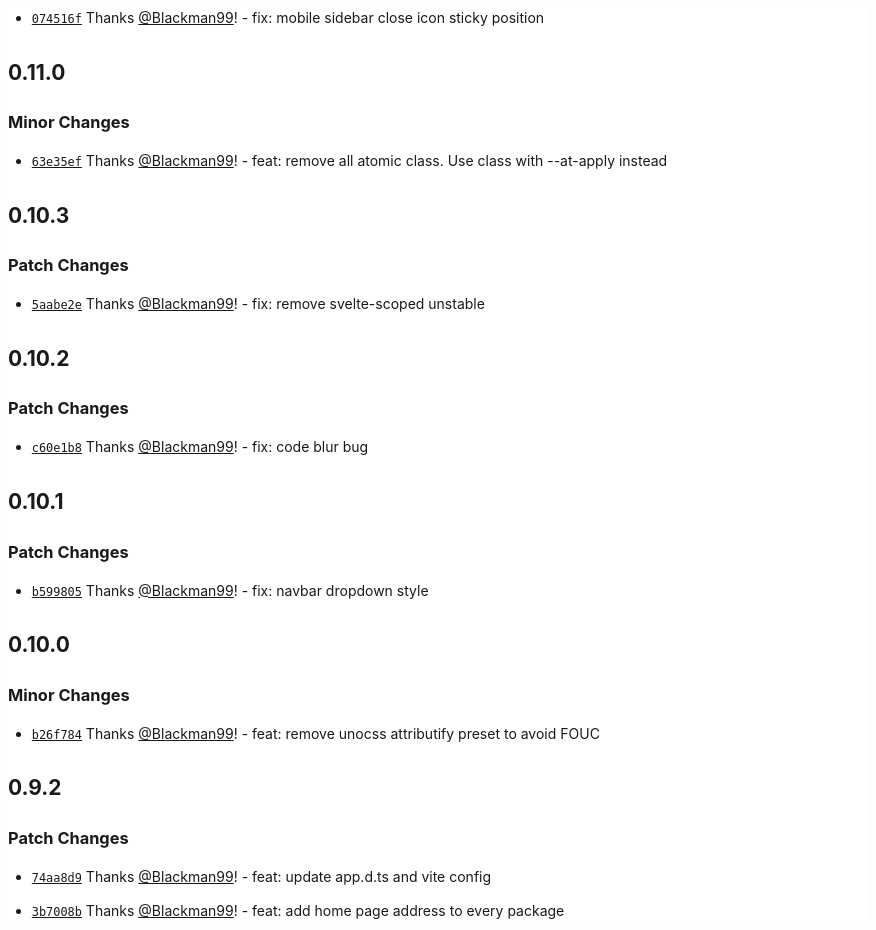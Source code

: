 - [`074516f`](https://github.com/Blackman99/sveltepress/commit/074516f30816709d5ee0aff51effffc41931c2a7) Thanks [@Blackman99](https://github.com/Blackman99)! - fix: mobile sidebar close icon sticky position

## 0.11.0

### Minor Changes

- [`63e35ef`](https://github.com/Blackman99/sveltepress/commit/63e35ef9b44559af7c0ad76dd86e243713d8c948) Thanks [@Blackman99](https://github.com/Blackman99)! - feat: remove all atomic class. Use class with --at-apply instead

## 0.10.3

### Patch Changes

- [`5aabe2e`](https://github.com/Blackman99/sveltepress/commit/5aabe2e6b7e940cd4167a254e23caa83a535db98) Thanks [@Blackman99](https://github.com/Blackman99)! - fix: remove svelte-scoped unstable

## 0.10.2

### Patch Changes

- [`c60e1b8`](https://github.com/Blackman99/sveltepress/commit/c60e1b8185274ef2880ecb6c591d1a96be965e49) Thanks [@Blackman99](https://github.com/Blackman99)! - fix: code blur bug

## 0.10.1

### Patch Changes

- [`b599805`](https://github.com/Blackman99/sveltepress/commit/b599805124df96c278e4b802de1835082b19ac28) Thanks [@Blackman99](https://github.com/Blackman99)! - fix: navbar dropdown style

## 0.10.0

### Minor Changes

- [`b26f784`](https://github.com/Blackman99/sveltepress/commit/b26f784a1de8131482ae42ec1ba2101a8e9c1191) Thanks [@Blackman99](https://github.com/Blackman99)! - feat: remove unocss attributify preset to avoid FOUC

## 0.9.2

### Patch Changes

- [`74aa8d9`](https://github.com/Blackman99/sveltepress/commit/74aa8d9d4b34985c7a057b0901e5e5723eccd7e7) Thanks [@Blackman99](https://github.com/Blackman99)! - feat: update app.d.ts and vite config

- [`3b7008b`](https://github.com/Blackman99/sveltepress/commit/3b7008b2080aa6afb4b909a758d801ffe0c4eea7) Thanks [@Blackman99](https://github.com/Blackman99)! - feat: add home page address to every package
